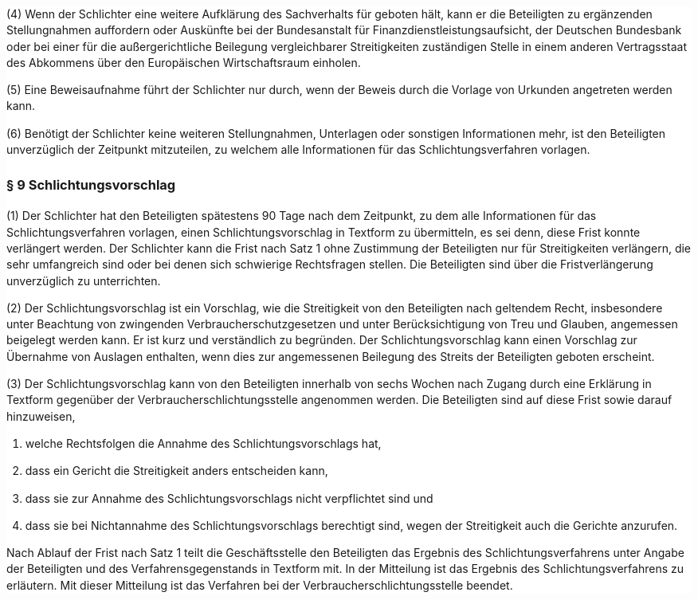 (4) Wenn der Schlichter eine weitere Aufklärung des Sachverhalts für
geboten hält, kann er die Beteiligten zu ergänzenden Stellungnahmen
auffordern oder Auskünfte bei der Bundesanstalt für
Finanzdienstleistungsaufsicht, der Deutschen Bundesbank oder bei einer
für die außergerichtliche Beilegung vergleichbarer Streitigkeiten
zuständigen Stelle in einem anderen Vertragsstaat des Abkommens über
den Europäischen Wirtschaftsraum einholen.

(5) Eine Beweisaufnahme führt der Schlichter nur durch, wenn der
Beweis durch die Vorlage von Urkunden angetreten werden kann.

(6) Benötigt der Schlichter keine weiteren Stellungnahmen, Unterlagen
oder sonstigen Informationen mehr, ist den Beteiligten unverzüglich
der Zeitpunkt mitzuteilen, zu welchem alle Informationen für das
Schlichtungsverfahren vorlagen.


### § 9 Schlichtungsvorschlag

(1) Der Schlichter hat den Beteiligten spätestens 90 Tage nach dem
Zeitpunkt, zu dem alle Informationen für das Schlichtungsverfahren
vorlagen, einen Schlichtungsvorschlag in Textform zu übermitteln, es
sei denn, diese Frist konnte verlängert werden. Der Schlichter kann
die Frist nach Satz 1 ohne Zustimmung der Beteiligten nur für
Streitigkeiten verlängern, die sehr umfangreich sind oder bei denen
sich schwierige Rechtsfragen stellen. Die Beteiligten sind über die
Fristverlängerung unverzüglich zu unterrichten.

(2) Der Schlichtungsvorschlag ist ein Vorschlag, wie die Streitigkeit
von den Beteiligten nach geltendem Recht, insbesondere unter Beachtung
von zwingenden Verbraucherschutzgesetzen und unter Berücksichtigung
von Treu und Glauben, angemessen beigelegt werden kann. Er ist kurz
und verständlich zu begründen. Der Schlichtungsvorschlag kann einen
Vorschlag zur Übernahme von Auslagen enthalten, wenn dies zur
angemessenen Beilegung des Streits der Beteiligten geboten erscheint.

(3) Der Schlichtungsvorschlag kann von den Beteiligten innerhalb von
sechs Wochen nach Zugang durch eine Erklärung in Textform gegenüber
der Verbraucherschlichtungsstelle angenommen werden. Die Beteiligten
sind auf diese Frist sowie darauf hinzuweisen,

1.  welche Rechtsfolgen die Annahme des Schlichtungsvorschlags hat,


2.  dass ein Gericht die Streitigkeit anders entscheiden kann,


3.  dass sie zur Annahme des Schlichtungsvorschlags nicht verpflichtet
    sind und


4.  dass sie bei Nichtannahme des Schlichtungsvorschlags berechtigt sind,
    wegen der Streitigkeit auch die Gerichte anzurufen.



Nach Ablauf der Frist nach Satz 1 teilt die Geschäftsstelle den
Beteiligten das Ergebnis des Schlichtungsverfahrens unter Angabe der
Beteiligten und des Verfahrensgegenstands in Textform mit. In der
Mitteilung ist das Ergebnis des Schlichtungsverfahrens zu erläutern.
Mit dieser Mitteilung ist das Verfahren bei der
Verbraucherschlichtungsstelle beendet.
